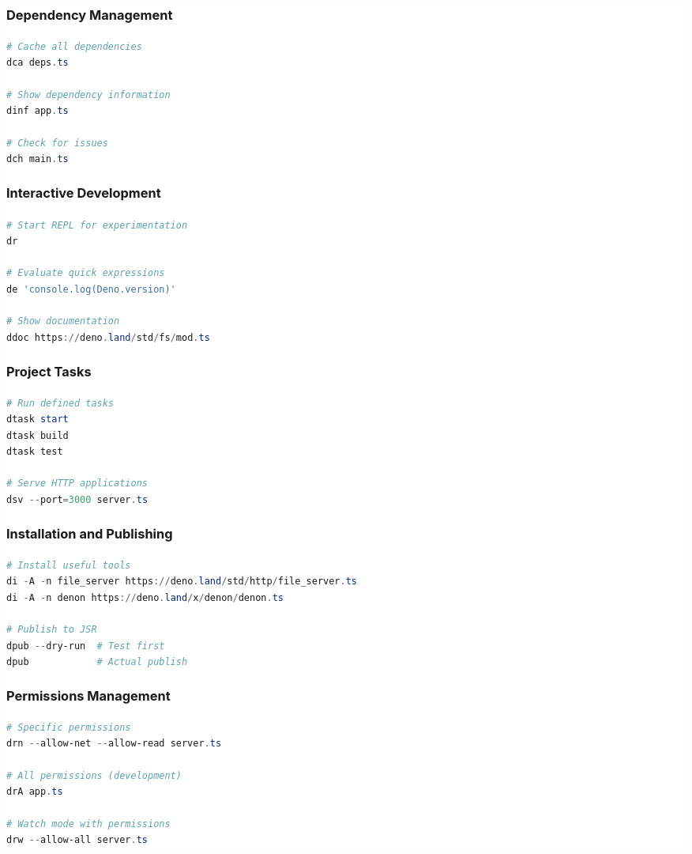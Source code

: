 ### Dependency Management

```powershell
# Cache all dependencies
dca deps.ts

# Show dependency information
dinf app.ts

# Check for issues
dch main.ts
```

### Interactive Development

```powershell
# Start REPL for experimentation
dr

# Evaluate quick expressions
de 'console.log(Deno.version)'

# Show documentation
ddoc https://deno.land/std/fs/mod.ts
```

### Project Tasks

```powershell
# Run defined tasks
dtask start
dtask build
dtask test

# Serve HTTP applications
dsv --port=3000 server.ts
```

### Installation and Publishing

```powershell
# Install useful tools
di -A -n file_server https://deno.land/std/http/file_server.ts
di -A -n denon https://deno.land/x/denon/denon.ts

# Publish to JSR
dpub --dry-run  # Test first
dpub            # Actual publish
```

### Permissions Management

```powershell
# Specific permissions
drn --allow-net --allow-read server.ts

# All permissions (development)
drA app.ts

# Watch mode with permissions
drw --allow-all server.ts
```
